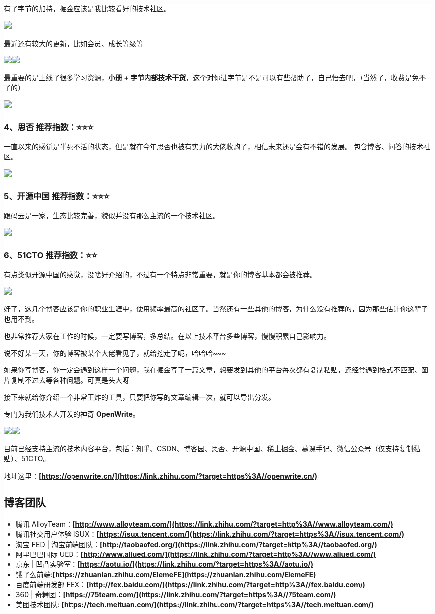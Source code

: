 有了字节的加持，掘金应该是我比较看好的技术社区。

![](https://pica.zhimg.com/v2-8fa4a5352918e77838af6814a3604ada_r.jpg)

最近还有较大的更新，比如会员、成长等级等

![](https://pica.zhimg.com/v2-8d15538b8cd6333b8b0211aea21a1d16_r.jpg)![](https://pic4.zhimg.com/v2-4bfc5877c3d560b921b694c75597ea35_r.jpg)

最重要的是上线了很多学习资源，**小册 + 字节内部技术干货**，这个对你进字节是不是可以有些帮助了，自己悟去吧，（当然了，收费是免不了的）

![](https://picx.zhimg.com/v2-d9542ee2b0d189458f8fda87fb285b71_r.jpg)

### **4、[思否](https://link.zhihu.com/?target=https%3A//segmentfault.com/)** **推荐指数：⭐⭐⭐**

一直以来的感觉是半死不活的状态，但是就在今年思否也被有实力的大佬收购了，相信未来还是会有不错的发展。 包含博客、问答的技术社区。

![](https://pic4.zhimg.com/v2-64176f7e8b5c1f68e46e9a6f36f17133_r.jpg)

### **5、[开源中国](https://link.zhihu.com/?target=https%3A//www.oschina.net/blog)** **推荐指数：⭐⭐⭐**

跟码云是一家，生态比较完善，貌似并没有那么主流的一个技术社区。

![](https://pica.zhimg.com/v2-f5bc7d1d7716680068cb35931ba12532_r.jpg)

### **6、[51CTO](https://link.zhihu.com/?target=https%3A//blog.51cto.com/)** **推荐指数：⭐⭐**

有点类似开源中国的感觉，没啥好介绍的，不过有一个特点非常重要，就是你的博客基本都会被推荐。

![](https://pic3.zhimg.com/v2-f540eeeafa2574a356e98118f3d55142_r.jpg)

好了，这几个博客应该是你的职业生涯中，使用频率最高的社区了。当然还有一些其他的博客，为什么没有推荐的，因为那些估计你这辈子也用不到。

也非常推荐大家在工作的时候，一定要写博客，多总结。在以上技术平台多些博客，慢慢积累自己影响力。

说不好某一天，你的博客被某个大佬看见了，就给挖走了呢，哈哈哈~~~

如果你写博客，你一定会遇到这样一个问题，我在掘金写了一篇文章，想要发到其他的平台每次都有复制粘贴，还经常遇到格式不匹配、图片复制不过去等各种问题。可真是头大呀

接下来就给你介绍一个非常王炸的工具，只要把你写的文章编辑一次，就可以导出分发。

专门为我们技术人开发的神奇 **OpenWrite**。

![](https://pica.zhimg.com/v2-df1dd9b767b002f5eeb0b206d9fb173c_r.jpg)![](https://pic1.zhimg.com/v2-3f0e7c62d9edfeb03160554f696e9da2_r.jpg)

目前已经支持主流的技术内容平台，包括：知乎、CSDN、博客园、思否、开源中国、稀土掘金、慕课手记、微信公众号（仅支持复制黏贴）、51CTO。

地址这里：**[https://openwrite.cn/](https://link.zhihu.com/?target=https%3A//openwrite.cn/)**

**博客团队**
--------

*   腾讯 AlloyTeam：**[http://www.alloyteam.com/](https://link.zhihu.com/?target=http%3A//www.alloyteam.com/)**
*   腾讯社交用户体验 ISUX：**[https://isux.tencent.com/](https://link.zhihu.com/?target=https%3A//isux.tencent.com/)**
*   淘宝 FED | 淘宝前端团队：**[http://taobaofed.org/](https://link.zhihu.com/?target=http%3A//taobaofed.org/)**
*   阿里巴巴国际 UED：**[http://www.aliued.com/](https://link.zhihu.com/?target=http%3A//www.aliued.com/)**
*   京东 | 凹凸实验室：**[https://aotu.io/](https://link.zhihu.com/?target=https%3A//aotu.io/)**
*   饿了么前端:**[https://zhuanlan.zhihu.com/ElemeFE](https://zhuanlan.zhihu.com/ElemeFE)**
*   百度前端研发部 FEX：**[http://fex.baidu.com/](https://link.zhihu.com/?target=http%3A//fex.baidu.com/)**
*   360 | 奇舞团：**[https://75team.com/](https://link.zhihu.com/?target=https%3A//75team.com/)**
*   美团技术团队: **[https://tech.meituan.com/](https://link.zhihu.com/?target=https%3A//tech.meituan.com/)**
